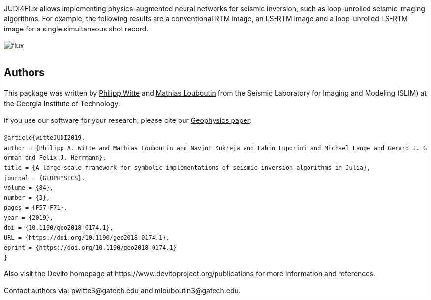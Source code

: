 JUDI4Flux allows implementing physics-augmented neural networks for seismic inversion, such as loop-unrolled seismic imaging algorithms. For example, the following results are a conventional RTM image, an LS-RTM image and a loop-unrolled LS-RTM image for a single simultaneous shot record.

![flux](docs/figures/figure1.png)

## Authors

This package was written by [Philipp Witte](https://www.slim.eos.ubc.ca/philip) and [Mathias Louboutin](https://www.slim.eos.ubc.ca/content/mathias-louboutin) from the Seismic Laboratory for Imaging and Modeling (SLIM) at the Georgia Institute of Technology.

If you use our software for your research, please cite our [Geophysics paper](https://library.seg.org/doi/abs/10.1190/geo2018-0174.1#):

```
@article{witteJUDI2019,
author = {Philipp A. Witte and Mathias Louboutin and Navjot Kukreja and Fabio Luporini and Michael Lange and Gerard J. Gorman and Felix J. Herrmann},
title = {A large-scale framework for symbolic implementations of seismic inversion algorithms in Julia},
journal = {GEOPHYSICS},
volume = {84},
number = {3},
pages = {F57-F71},
year = {2019},
doi = {10.1190/geo2018-0174.1},
URL = {https://doi.org/10.1190/geo2018-0174.1},
eprint = {https://doi.org/10.1190/geo2018-0174.1}
}
```

Also visit the Devito homepage at <https://www.devitoproject.org/publications> for more information and references.

Contact authors via: pwitte3@gatech.edu and mlouboutin3@gatech.edu.
